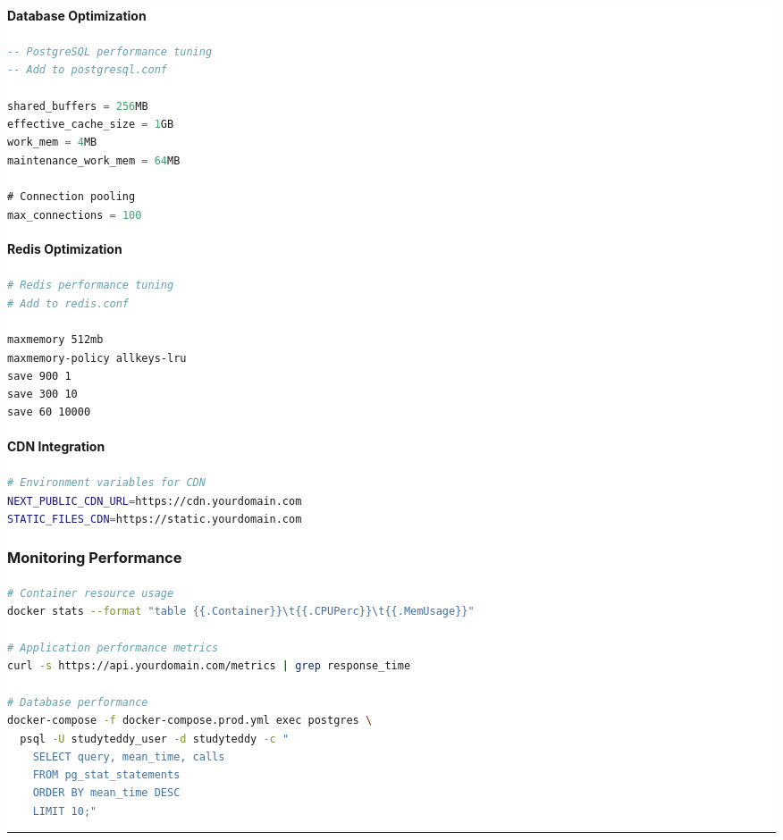 #### Database Optimization

```sql
-- PostgreSQL performance tuning
-- Add to postgresql.conf

shared_buffers = 256MB
effective_cache_size = 1GB
work_mem = 4MB
maintenance_work_mem = 64MB

# Connection pooling
max_connections = 100
```

#### Redis Optimization

```bash
# Redis performance tuning
# Add to redis.conf

maxmemory 512mb
maxmemory-policy allkeys-lru
save 900 1
save 300 10
save 60 10000
```

#### CDN Integration

```bash
# Environment variables for CDN
NEXT_PUBLIC_CDN_URL=https://cdn.yourdomain.com
STATIC_FILES_CDN=https://static.yourdomain.com
```

### Monitoring Performance

```bash
# Container resource usage
docker stats --format "table {{.Container}}\t{{.CPUPerc}}\t{{.MemUsage}}"

# Application performance metrics
curl -s https://api.yourdomain.com/metrics | grep response_time

# Database performance
docker-compose -f docker-compose.prod.yml exec postgres \
  psql -U studyteddy_user -d studyteddy -c "
    SELECT query, mean_time, calls
    FROM pg_stat_statements
    ORDER BY mean_time DESC
    LIMIT 10;"
```

---